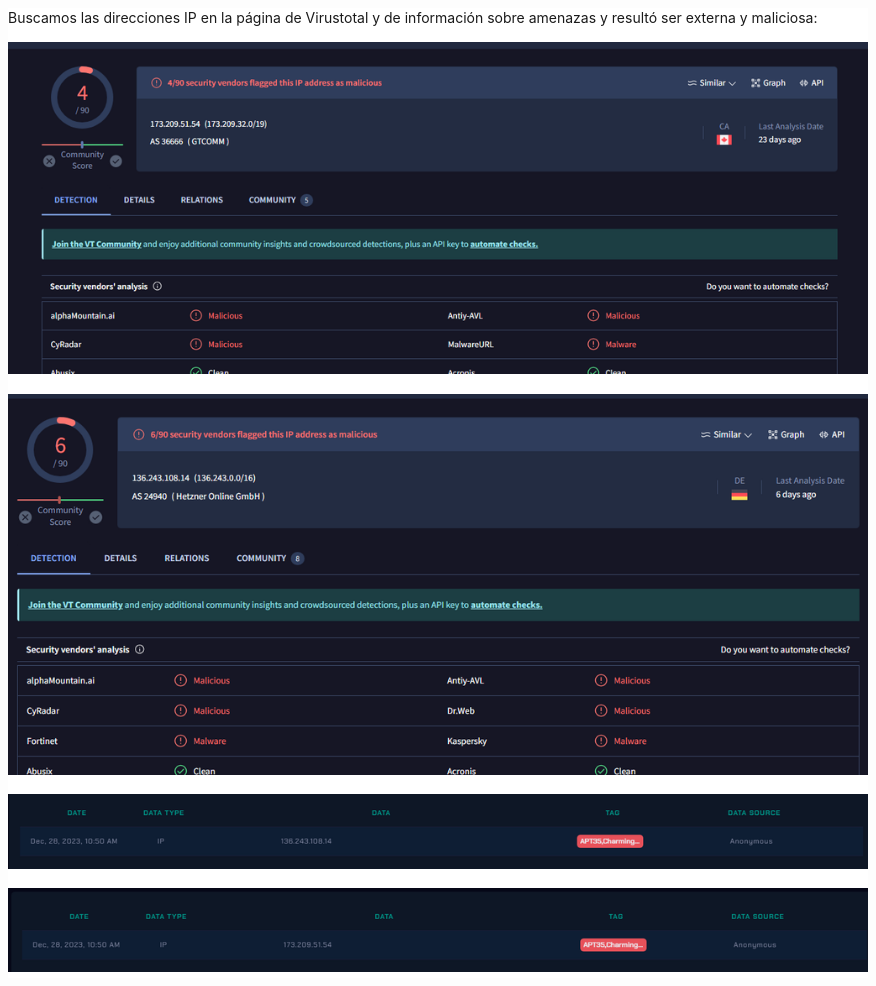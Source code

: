 Buscamos las direcciones IP en la página de Virustotal y de información sobre amenazas y resultó ser externa y maliciosa:

![Untitled](imgpablo/30.png)

![Untitled](imgpablo/31.png)

![Untitled](imgpablo/32.png)

![Untitled](imgpablo/33.png)
